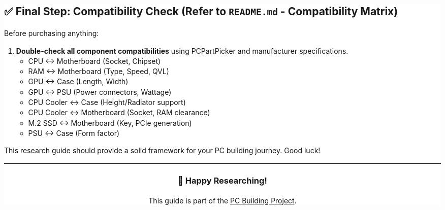 
## ✅ Final Step: Compatibility Check (Refer to `README.md` - Compatibility Matrix)

Before purchasing anything:
1.  **Double-check all component compatibilities** using PCPartPicker and manufacturer specifications.
    *   CPU <-> Motherboard (Socket, Chipset)
    *   RAM <-> Motherboard (Type, Speed, QVL)
    *   GPU <-> Case (Length, Width)
    *   GPU <-> PSU (Power connectors, Wattage)
    *   CPU Cooler <-> Case (Height/Radiator support)
    *   CPU Cooler <-> Motherboard (Socket, RAM clearance)
    *   M.2 SSD <-> Motherboard (Key, PCIe generation)
    *   PSU <-> Case (Form factor)

This research guide should provide a solid framework for your PC building journey. Good luck!

---

<div align="center">

### 🌟 Happy Researching!

This guide is part of the [PC Building Project](README.md).

</div>
